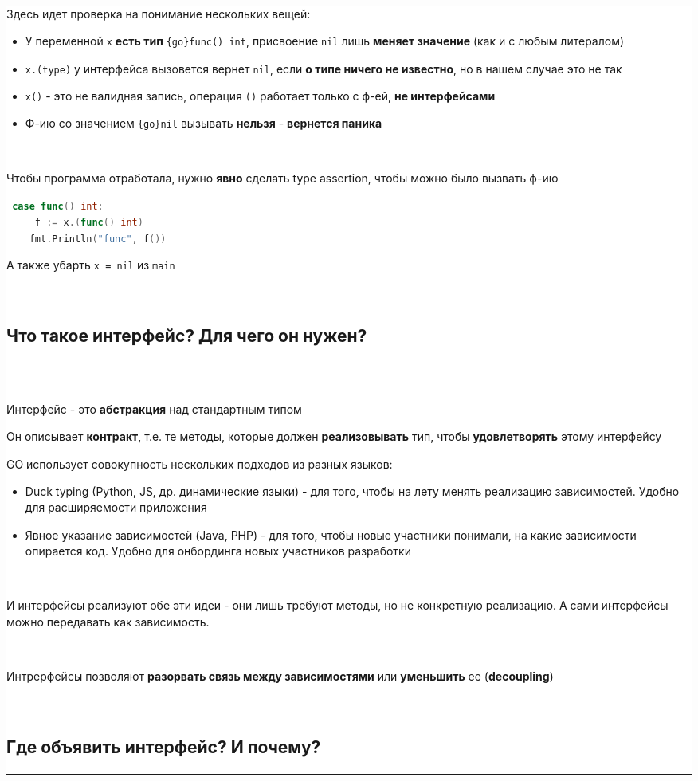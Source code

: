 

Здесь идет проверка на понимание нескольких вещей:

- У переменной `x` **есть тип**  `{go}func() int`, присвоение `nil` лишь **меняет значение** (как и с любым литералом)
  
- `x.(type)` у интерфейса вызовется вернет `nil`, если **о типе ничего не известно**, но в нашем случае это не так
  
- `x()` - это не валидная запись, операция `()` работает только с ф-ей, **не интерфейсами**
  
- Ф-ию со значением `{go}nil` вызывать **нельзя** - **вернется паника**

&emsp;

Чтобы программа отработала, нужно **явно** сделать type assertion, чтобы можно было вызвать ф-ию

```go
 case func() int:  
	 f := x.(func() int)
	fmt.Println("func", f()) 
```

А также убарть `x = nil` из `main`

&emsp;

## Что такое интерфейс? Для чего он нужен?
---

&emsp;

Интерфейс - это **абстракция** над стандартным типом

Он описывает **контракт**, т.е. те методы, которые должен **реализовывать** тип, чтобы **удовлетворять** этому интерфейсу


GO использует совокупность нескольких подходов из разных языков:

- Duck typing (Python, JS, др. динамические языки) - для того, чтобы на лету менять реализацию зависимостей. Удобно для расширяемости приложения
  
- Явное указание зависимостей (Java, PHP) - для того, чтобы новые участники понимали, на какие зависимости опирается код. Удобно для онбординга новых участников разработки

&emsp;

И интерфейсы реализуют обе эти идеи - они лишь требуют методы, но не конкретную реализацию. А сами интерфейсы можно передавать как зависимость.

&emsp;

 Интрерфейсы позволяют **разорвать связь между зависимостями** или **уменьшить** ее (**decoupling**)

&emsp;

## Где объявить интерфейс? И почему?
---
